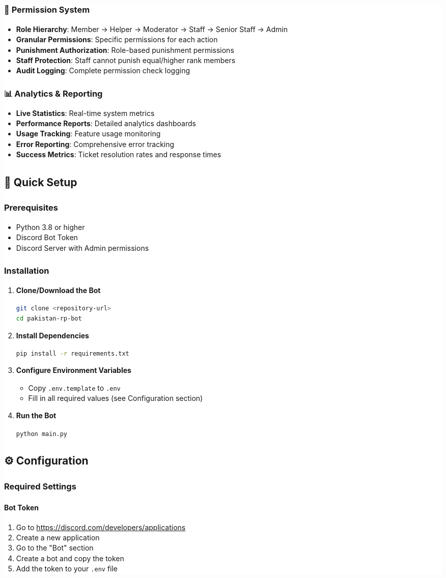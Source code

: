 ### 👮 **Permission System**
- **Role Hierarchy**: Member → Helper → Moderator → Staff → Senior Staff → Admin
- **Granular Permissions**: Specific permissions for each action
- **Punishment Authorization**: Role-based punishment permissions
- **Staff Protection**: Staff cannot punish equal/higher rank members
- **Audit Logging**: Complete permission check logging

### 📊 **Analytics & Reporting**
- **Live Statistics**: Real-time system metrics
- **Performance Reports**: Detailed analytics dashboards
- **Usage Tracking**: Feature usage monitoring
- **Error Reporting**: Comprehensive error tracking
- **Success Metrics**: Ticket resolution rates and response times

## 🚀 Quick Setup

### Prerequisites
- Python 3.8 or higher
- Discord Bot Token
- Discord Server with Admin permissions

### Installation

1. **Clone/Download the Bot**
   ```bash
   git clone <repository-url>
   cd pakistan-rp-bot
   ```

2. **Install Dependencies**
   ```bash
   pip install -r requirements.txt
   ```

3. **Configure Environment Variables**
   - Copy `.env.template` to `.env`
   - Fill in all required values (see Configuration section)

4. **Run the Bot**
   ```bash
   python main.py
   ```

## ⚙️ Configuration

### Required Settings

#### Bot Token
1. Go to https://discord.com/developers/applications
2. Create a new application
3. Go to the "Bot" section
4. Create a bot and copy the token
5. Add the token to your `.env` file
